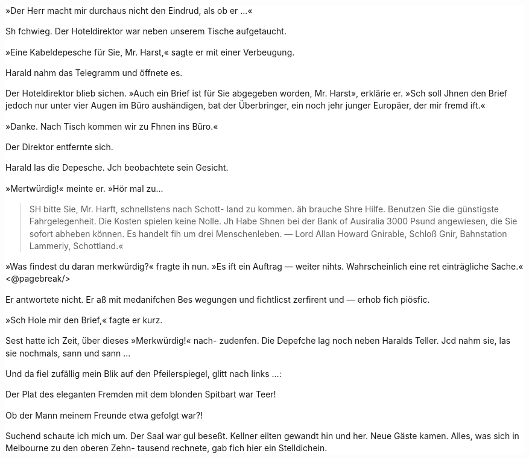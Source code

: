 »Der Herr macht mir durchaus nicht den Eindrud, als
ob er ...«

Sh fchwieg. Der Hoteldirektor war neben unserem
Tische aufgetaucht.

»Eine Kabeldepesche für Sie, Mr. Harst,« sagte er mit
einer Verbeugung.

Harald nahm das Telegramm und öffnete es.

Der Hoteldirektor blieb sichen. »Auch ein Brief ist für
Sie abgegeben worden, Mr. Harst», erklärie er. »Sch soll
Jhnen den Brief jedoch nur unter vier Augen im Büro
aushändigen, bat der Überbringer, ein noch jehr junger
Europäer, der mir fremd ift.«

»Danke. Nach Tisch kommen wir zu Fhnen ins Büro.«

Der Direktor entfernte sich.

Harald las die Depesche. Jch beobachtete sein Gesicht.

»Mertwürdig!« meinte er. »Hör mal zu...

> SH bitte Sie, Mr. Harft, schnellstens nach Schott-
land zu kommen. äh brauche Shre Hilfe. Benutzen
Sie die günstigste Fahrgelegenheit. Die Kosten spielen
keine Nolle. Jh Habe Shnen bei der Bank of Ausiralia
3000 Psund angewiesen, die Sie sofort abheben können.
Es handelt fih um drei Menschenleben. — Lord Allan
Howard Gnirable, Schloß Gnir, Bahnstation Lammeriy,
Schottland.«

»Was findest du daran merkwürdig?« fragte ih nun.
»Es ift ein Auftrag — weiter nihts. Wahrscheinlich eine
ret einträgliche Sache.«
<@pagebreak/>

Er antwortete nicht. Er aß mit medanifchen Bes
wegungen und fichtlicst zerfirent und — erhob fich piösfic.

»Sch Hole mir den Brief,« fagte er kurz.

Sest hatte ich Zeit, über dieses »Merkwürdig!« nach-
zudenfen. Die Depefche lag noch neben Haralds Teller. Jcd
nahm sie, las sie nochmals, sann und sann ...

Und da fiel zufällig mein Blik auf den Pfeilerspiegel,
glitt nach links ...:

Der Plat des eleganten Fremden mit dem blonden
Spitbart war Teer!

Ob der Mann meinem Freunde etwa gefolgt war?!

Suchend schaute ich mich um. Der Saal war gul
beseßt. Kellner eilten gewandt hin und her. Neue Gäste
kamen. Alles, was sich in Melbourne zu den oberen Zehn-
tausend rechnete, gab fich hier ein Stelldichein.
